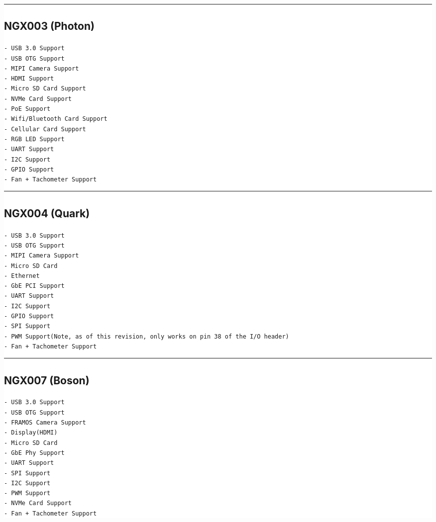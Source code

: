 --------------------------------------------------------------------------------
NGX003 (Photon)
--------------------------------------------------------------------------------
    
    - USB 3.0 Support
    - USB OTG Support
    - MIPI Camera Support
    - HDMI Support
    - Micro SD Card Support
    - NVMe Card Support
    - PoE Support
    - Wifi/Bluetooth Card Support
    - Cellular Card Support
    - RGB LED Support
    - UART Support
    - I2C Support
    - GPIO Support
    - Fan + Tachometer Support
    
--------------------------------------------------------------------------------
NGX004 (Quark)
--------------------------------------------------------------------------------

    - USB 3.0 Support
    - USB OTG Support
    - MIPI Camera Support
    - Micro SD Card
    - Ethernet
    - GbE PCI Support
    - UART Support
    - I2C Support
    - GPIO Support
    - SPI Support
    - PWM Support(Note, as of this revision, only works on pin 38 of the I/O header)
    - Fan + Tachometer Support
    
--------------------------------------------------------------------------------
NGX007 (Boson)
--------------------------------------------------------------------------------
    - USB 3.0 Support
    - USB OTG Support
    - FRAMOS Camera Support
    - Display(HDMI)
    - Micro SD Card
    - GbE Phy Support
    - UART Support
    - SPI Support
    - I2C Support
    - PWM Support
    - NVMe Card Support    
    - Fan + Tachometer Support

